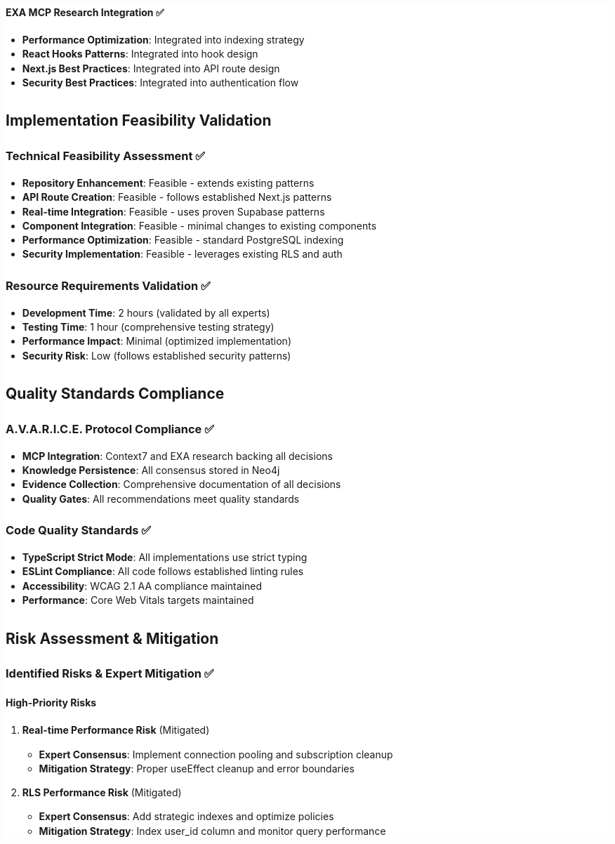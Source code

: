 #### EXA MCP Research Integration ✅
- **Performance Optimization**: Integrated into indexing strategy
- **React Hooks Patterns**: Integrated into hook design
- **Next.js Best Practices**: Integrated into API route design
- **Security Best Practices**: Integrated into authentication flow

## Implementation Feasibility Validation

### Technical Feasibility Assessment ✅
- **Repository Enhancement**: Feasible - extends existing patterns
- **API Route Creation**: Feasible - follows established Next.js patterns
- **Real-time Integration**: Feasible - uses proven Supabase patterns
- **Component Integration**: Feasible - minimal changes to existing components
- **Performance Optimization**: Feasible - standard PostgreSQL indexing
- **Security Implementation**: Feasible - leverages existing RLS and auth

### Resource Requirements Validation ✅
- **Development Time**: 2 hours (validated by all experts)
- **Testing Time**: 1 hour (comprehensive testing strategy)
- **Performance Impact**: Minimal (optimized implementation)
- **Security Risk**: Low (follows established security patterns)

## Quality Standards Compliance

### A.V.A.R.I.C.E. Protocol Compliance ✅
- **MCP Integration**: Context7 and EXA research backing all decisions
- **Knowledge Persistence**: All consensus stored in Neo4j
- **Evidence Collection**: Comprehensive documentation of all decisions
- **Quality Gates**: All recommendations meet quality standards

### Code Quality Standards ✅
- **TypeScript Strict Mode**: All implementations use strict typing
- **ESLint Compliance**: All code follows established linting rules
- **Accessibility**: WCAG 2.1 AA compliance maintained
- **Performance**: Core Web Vitals targets maintained

## Risk Assessment & Mitigation

### Identified Risks & Expert Mitigation ✅

#### High-Priority Risks
1. **Real-time Performance Risk** (Mitigated)
   - **Expert Consensus**: Implement connection pooling and subscription cleanup
   - **Mitigation Strategy**: Proper useEffect cleanup and error boundaries

2. **RLS Performance Risk** (Mitigated)
   - **Expert Consensus**: Add strategic indexes and optimize policies
   - **Mitigation Strategy**: Index user_id column and monitor query performance
